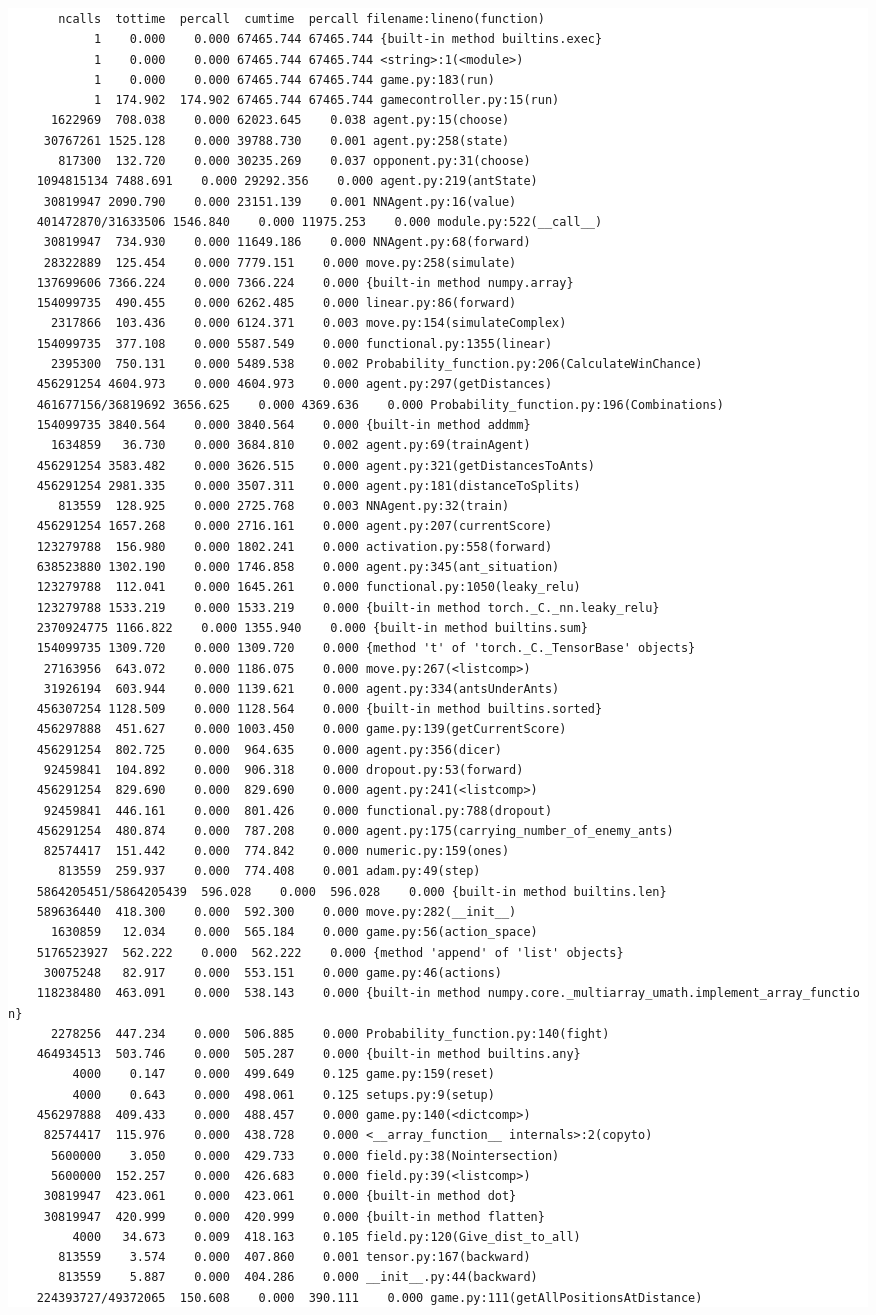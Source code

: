            ncalls  tottime  percall  cumtime  percall filename:lineno(function)
                1    0.000    0.000 67465.744 67465.744 {built-in method builtins.exec}
                1    0.000    0.000 67465.744 67465.744 <string>:1(<module>)
                1    0.000    0.000 67465.744 67465.744 game.py:183(run)
                1  174.902  174.902 67465.744 67465.744 gamecontroller.py:15(run)
          1622969  708.038    0.000 62023.645    0.038 agent.py:15(choose)
         30767261 1525.128    0.000 39788.730    0.001 agent.py:258(state)
           817300  132.720    0.000 30235.269    0.037 opponent.py:31(choose)
        1094815134 7488.691    0.000 29292.356    0.000 agent.py:219(antState)
         30819947 2090.790    0.000 23151.139    0.001 NNAgent.py:16(value)
        401472870/31633506 1546.840    0.000 11975.253    0.000 module.py:522(__call__)
         30819947  734.930    0.000 11649.186    0.000 NNAgent.py:68(forward)
         28322889  125.454    0.000 7779.151    0.000 move.py:258(simulate)
        137699606 7366.224    0.000 7366.224    0.000 {built-in method numpy.array}
        154099735  490.455    0.000 6262.485    0.000 linear.py:86(forward)
          2317866  103.436    0.000 6124.371    0.003 move.py:154(simulateComplex)
        154099735  377.108    0.000 5587.549    0.000 functional.py:1355(linear)
          2395300  750.131    0.000 5489.538    0.002 Probability_function.py:206(CalculateWinChance)
        456291254 4604.973    0.000 4604.973    0.000 agent.py:297(getDistances)
        461677156/36819692 3656.625    0.000 4369.636    0.000 Probability_function.py:196(Combinations)
        154099735 3840.564    0.000 3840.564    0.000 {built-in method addmm}
          1634859   36.730    0.000 3684.810    0.002 agent.py:69(trainAgent)
        456291254 3583.482    0.000 3626.515    0.000 agent.py:321(getDistancesToAnts)
        456291254 2981.335    0.000 3507.311    0.000 agent.py:181(distanceToSplits)
           813559  128.925    0.000 2725.768    0.003 NNAgent.py:32(train)
        456291254 1657.268    0.000 2716.161    0.000 agent.py:207(currentScore)
        123279788  156.980    0.000 1802.241    0.000 activation.py:558(forward)
        638523880 1302.190    0.000 1746.858    0.000 agent.py:345(ant_situation)
        123279788  112.041    0.000 1645.261    0.000 functional.py:1050(leaky_relu)
        123279788 1533.219    0.000 1533.219    0.000 {built-in method torch._C._nn.leaky_relu}
        2370924775 1166.822    0.000 1355.940    0.000 {built-in method builtins.sum}
        154099735 1309.720    0.000 1309.720    0.000 {method 't' of 'torch._C._TensorBase' objects}
         27163956  643.072    0.000 1186.075    0.000 move.py:267(<listcomp>)
         31926194  603.944    0.000 1139.621    0.000 agent.py:334(antsUnderAnts)
        456307254 1128.509    0.000 1128.564    0.000 {built-in method builtins.sorted}
        456297888  451.627    0.000 1003.450    0.000 game.py:139(getCurrentScore)
        456291254  802.725    0.000  964.635    0.000 agent.py:356(dicer)
         92459841  104.892    0.000  906.318    0.000 dropout.py:53(forward)
        456291254  829.690    0.000  829.690    0.000 agent.py:241(<listcomp>)
         92459841  446.161    0.000  801.426    0.000 functional.py:788(dropout)
        456291254  480.874    0.000  787.208    0.000 agent.py:175(carrying_number_of_enemy_ants)
         82574417  151.442    0.000  774.842    0.000 numeric.py:159(ones)
           813559  259.937    0.000  774.408    0.001 adam.py:49(step)
        5864205451/5864205439  596.028    0.000  596.028    0.000 {built-in method builtins.len}
        589636440  418.300    0.000  592.300    0.000 move.py:282(__init__)
          1630859   12.034    0.000  565.184    0.000 game.py:56(action_space)
        5176523927  562.222    0.000  562.222    0.000 {method 'append' of 'list' objects}
         30075248   82.917    0.000  553.151    0.000 game.py:46(actions)
        118238480  463.091    0.000  538.143    0.000 {built-in method numpy.core._multiarray_umath.implement_array_function}
          2278256  447.234    0.000  506.885    0.000 Probability_function.py:140(fight)
        464934513  503.746    0.000  505.287    0.000 {built-in method builtins.any}
             4000    0.147    0.000  499.649    0.125 game.py:159(reset)
             4000    0.643    0.000  498.061    0.125 setups.py:9(setup)
        456297888  409.433    0.000  488.457    0.000 game.py:140(<dictcomp>)
         82574417  115.976    0.000  438.728    0.000 <__array_function__ internals>:2(copyto)
          5600000    3.050    0.000  429.733    0.000 field.py:38(Nointersection)
          5600000  152.257    0.000  426.683    0.000 field.py:39(<listcomp>)
         30819947  423.061    0.000  423.061    0.000 {built-in method dot}
         30819947  420.999    0.000  420.999    0.000 {built-in method flatten}
             4000   34.673    0.009  418.163    0.105 field.py:120(Give_dist_to_all)
           813559    3.574    0.000  407.860    0.001 tensor.py:167(backward)
           813559    5.887    0.000  404.286    0.000 __init__.py:44(backward)
        224393727/49372065  150.608    0.000  390.111    0.000 game.py:111(getAllPositionsAtDistance)
